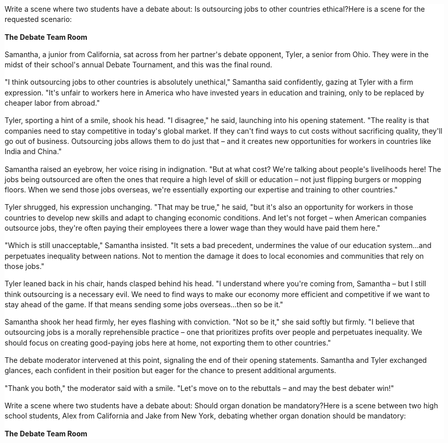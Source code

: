 Write a scene where two students have a debate about: Is outsourcing jobs to other countries ethical?<start>Here is a scene for the requested scenario:

**The Debate Team Room**

Samantha, a junior from California, sat across from her partner's debate opponent, Tyler, a senior from Ohio. They were in the midst of their school's annual Debate Tournament, and this was the final round.

"I think outsourcing jobs to other countries is absolutely unethical," Samantha said confidently, gazing at Tyler with a firm expression. "It's unfair to workers here in America who have invested years in education and training, only to be replaced by cheaper labor from abroad."

Tyler, sporting a hint of a smile, shook his head. "I disagree," he said, launching into his opening statement. "The reality is that companies need to stay competitive in today's global market. If they can't find ways to cut costs without sacrificing quality, they'll go out of business. Outsourcing jobs allows them to do just that – and it creates new opportunities for workers in countries like India and China."

Samantha raised an eyebrow, her voice rising in indignation. "But at what cost? We're talking about people's livelihoods here! The jobs being outsourced are often the ones that require a high level of skill or education – not just flipping burgers or mopping floors. When we send those jobs overseas, we're essentially exporting our expertise and training to other countries."

Tyler shrugged, his expression unchanging. "That may be true," he said, "but it's also an opportunity for workers in those countries to develop new skills and adapt to changing economic conditions. And let's not forget – when American companies outsource jobs, they're often paying their employees there a lower wage than they would have paid them here."

"Which is still unacceptable," Samantha insisted. "It sets a bad precedent, undermines the value of our education system...and perpetuates inequality between nations. Not to mention the damage it does to local economies and communities that rely on those jobs."

Tyler leaned back in his chair, hands clasped behind his head. "I understand where you're coming from, Samantha – but I still think outsourcing is a necessary evil. We need to find ways to make our economy more efficient and competitive if we want to stay ahead of the game. If that means sending some jobs overseas...then so be it."

Samantha shook her head firmly, her eyes flashing with conviction. "Not so be it," she said softly but firmly. "I believe that outsourcing jobs is a morally reprehensible practice – one that prioritizes profits over people and perpetuates inequality. We should focus on creating good-paying jobs here at home, not exporting them to other countries."

The debate moderator intervened at this point, signaling the end of their opening statements. Samantha and Tyler exchanged glances, each confident in their position but eager for the chance to present additional arguments.

"Thank you both," the moderator said with a smile. "Let's move on to the rebuttals – and may the best debater win!"
<end>

Write a scene where two students have a debate about: Should organ donation be mandatory?<start>Here is a scene between two high school students, Alex from California and Jake from New York, debating whether organ donation should be mandatory:

**The Debate Team Room**
